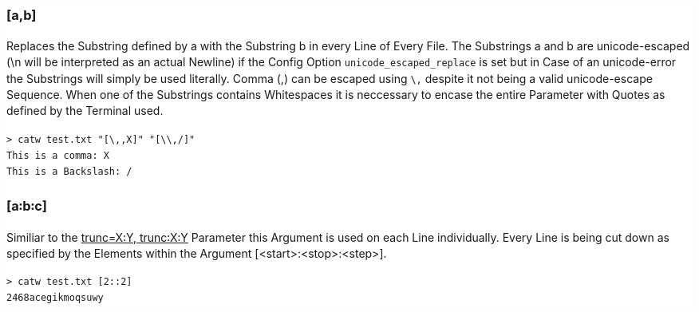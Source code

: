 ### <a id="ab">[a,b]</a>

Replaces the Substring defined by a with the Substring b in every Line of Every File.
The Substrings a and b are unicode-escaped (\\n will be interpreted as an actual Newline) if the Config Option `unicode_escaped_replace` is set but in Case of an unicode-error the Substrings will simply be used literally.
Comma (,) can be escaped using `\,` despite it not being a valid unicode-escape Sequence.
When one of the Substrings contains Whitespaces it is neccessary to encase the entire Parameter with Quotes as defined by the Terminal used.

```console
> catw test.txt "[\,,X]" "[\\,/]"
This is a comma: X
This is a Backslash: /
```

### <a id="abc">[a&#42889;b&#42889;c]</a>

Similiar to the <a href="#truncxy-truncxy">trunc=X&#42889;Y, trunc&#42889;X&#42889;Y</a> Parameter this Argument is used on each Line individually.
Every Line is being cut down as specified by the Elements within the Argument [\<start\>\:\<stop\>\:\<step>].

```console
> catw test.txt [2::2]
2468acegikmoqsuwy
```
